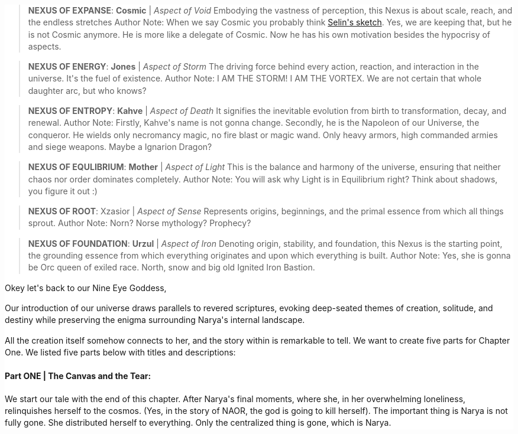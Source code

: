 > **NEXUS OF EXPANSE**: 
> **Cosmic** | *Aspect of Void*
> Embodying the vastness of perception, this Nexus is about scale, reach, and the endless stretches
> Author Note: When we say Cosmic you probably think [Selin's sketch](https://drive.google.com/file/d/1kxN7_P43NgWcI42Vr2GglI_JkpxXMiCj/view?usp=sharing). Yes, we are keeping that, but he is not Cosmic anymore. He is more like a delegate of Cosmic. Now he has his own motivation besides the hypocrisy of aspects.

> **NEXUS OF ENERGY**: 
> **Jones** | *Aspect of Storm*
> The driving force behind every action, reaction, and interaction in the universe. It's the fuel of existence.
> Author Note: I AM THE STORM! I AM THE VORTEX. We are not certain that whole daughter arc, but who knows?

> **NEXUS OF ENTROPY**: 
> **Kahve** | *Aspect of Death*
>  It signifies the inevitable evolution from birth to transformation, decay, and renewal. 
>  Author Note: Firstly, Kahve's name is not gonna change. Secondly, he is the Napoleon of our Universe, the conqueror. He wields only necromancy magic, no fire blast or magic wand. Only heavy armors, high commanded armies and siege weapons. Maybe a Ignarion Dragon?

> **NEXUS OF EQULIBRIUM**: 
> **Mother** | *Aspect of Light*
> This is the balance and harmony of the universe, ensuring that neither chaos nor order dominates completely.
> Author Note: You will ask why Light is in Equilibrium right? Think about shadows, you figure it out :)

> **NEXUS OF ROOT**: 
> Xzasior | *Aspect of Sense*
> Represents origins, beginnings, and the primal essence from which all things sprout.
> Author Note: Norn? Norse mythology? Prophecy?

> **NEXUS OF FOUNDATION**: 
> **Urzul** | *Aspect of Iron*
>  Denoting origin, stability, and foundation, this Nexus is the starting point, the grounding essence from which everything originates and upon which everything is built.
>  Author Note: Yes, she is gonna be Orc queen of exiled race. North, snow and big old Ignited Iron Bastion.


Okey let's back to our Nine Eye Goddess,

Our introduction of our universe draws parallels to revered scriptures, evoking deep-seated themes of creation, solitude, and destiny while preserving the enigma surrounding Narya's internal landscape.

All the creation itself somehow connects to her, and the story within is remarkable to tell. We want to create five parts for Chapter One. We listed five parts below with titles and descriptions:

#### Part ONE | The Canvas and the Tear:

We start our tale with the end of this chapter. After Narya's final moments, where she, in her overwhelming loneliness, relinquishes herself to the cosmos. (Yes, in the story of NAOR, the god is going to kill herself). The important thing is Narya is not fully gone. She distributed herself to everything. Only the centralized thing is gone, which is Narya.
